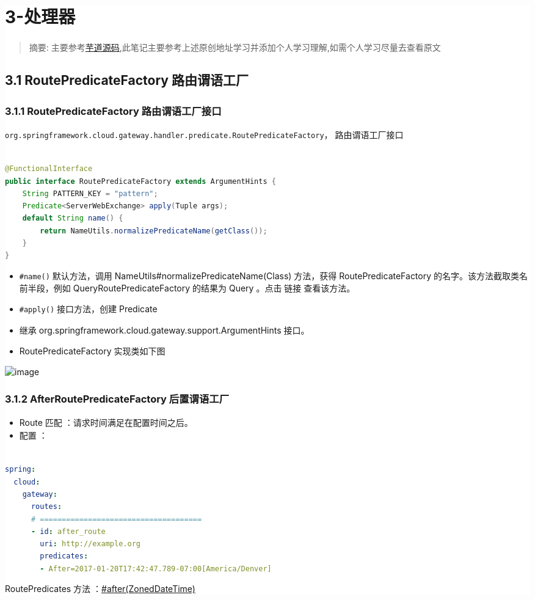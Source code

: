 # 3-处理器

>摘要: 主要参考[芋道源码](http://www.iocoder.cn),此笔记主要参考上述原创地址学习并添加个人学习理解,如需个人学习尽量去查看原文

## 3.1 RoutePredicateFactory 路由谓语工厂

### 3.1.1 RoutePredicateFactory 路由谓语工厂接口

```org.springframework.cloud.gateway.handler.predicate.RoutePredicateFactory```， 路由谓语工厂接口

```java

@FunctionalInterface
public interface RoutePredicateFactory extends ArgumentHints {
    String PATTERN_KEY = "pattern";
    Predicate<ServerWebExchange> apply(Tuple args);
    default String name() {
        return NameUtils.normalizePredicateName(getClass());
    }
}

```

* ```#name()``` 默认方法，调用 NameUtils#normalizePredicateName(Class) 方法，获得 RoutePredicateFactory 的名字。该方法截取类名前半段，例如 QueryRoutePredicateFactory 的结果为 Query 。点击 链接 查看该方法。
* ```#apply()``` 接口方法，创建 Predicate
* 继承 org.springframework.cloud.gateway.support.ArgumentHints 接口。

* RoutePredicateFactory 实现类如下图

![image](http://spring-cloud-gateway-1252032169.cossh.myqcloud.com/3-1-01.jpg)

### 3.1.2 AfterRoutePredicateFactory 后置谓语工厂

* Route 匹配 ：请求时间满足在配置时间之后。
* 配置 ：

```yaml

spring:
  cloud:
    gateway:
      routes:
      # =====================================
      - id: after_route
        uri: http://example.org
        predicates:
        - After=2017-01-20T17:42:47.789-07:00[America/Denver]

```

RoutePredicates 方法 ：[#after(ZonedDateTime)](https://github.com/YunaiV/spring-cloud-gateway/blob/6bb8d6f93c289fd3a84c802ada60dd2bb57e1fb7/spring-cloud-gateway-core/src/main/java/org/springframework/cloud/gateway/handler/predicate/RoutePredicates.java#L40)
